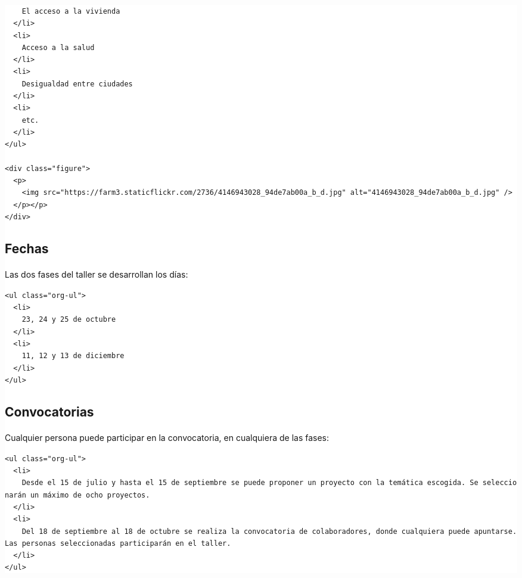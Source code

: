         El acceso a la vivienda
      </li>
      <li>
        Acceso a la salud
      </li>
      <li>
        Desigualdad entre ciudades
      </li>
      <li>
        etc.
      </li>
    </ul>
    
    <div class="figure">
      <p>
        <img src="https://farm3.staticflickr.com/2736/4146943028_94de7ab00a_b_d.jpg" alt="4146943028_94de7ab00a_b_d.jpg" />
      </p></p>
    </div>
  </div>
</div>

<div id="outline-container-unnumbered-3" class="outline-2">
  <h2 id="unnumbered-3">
    Fechas
  </h2>
  
  <div class="outline-text-2" id="text-unnumbered-3">
    <p>
      Las dos fases del taller se desarrollan los días:
    </p>
    
    <ul class="org-ul">
      <li>
        23, 24 y 25 de octubre
      </li>
      <li>
        11, 12 y 13 de diciembre
      </li>
    </ul>
  </div>
</div>

<div id="outline-container-unnumbered-4" class="outline-2">
  <h2 id="unnumbered-4">
    Convocatorias
  </h2>
  
  <div class="outline-text-2" id="text-unnumbered-4">
    <p>
      Cualquier persona puede participar en la convocatoria, en cualquiera de las fases:
    </p>
    
    <ul class="org-ul">
      <li>
        Desde el 15 de julio y hasta el 15 de septiembre se puede proponer un proyecto con la temática escogida. Se seleccionarán un máximo de ocho proyectos.
      </li>
      <li>
        Del 18 de septiembre al 18 de octubre se realiza la convocatoria de colaboradores, donde cualquiera puede apuntarse. Las personas seleccionadas participarán en el taller.
      </li>
    </ul>
  </div>
</div>
